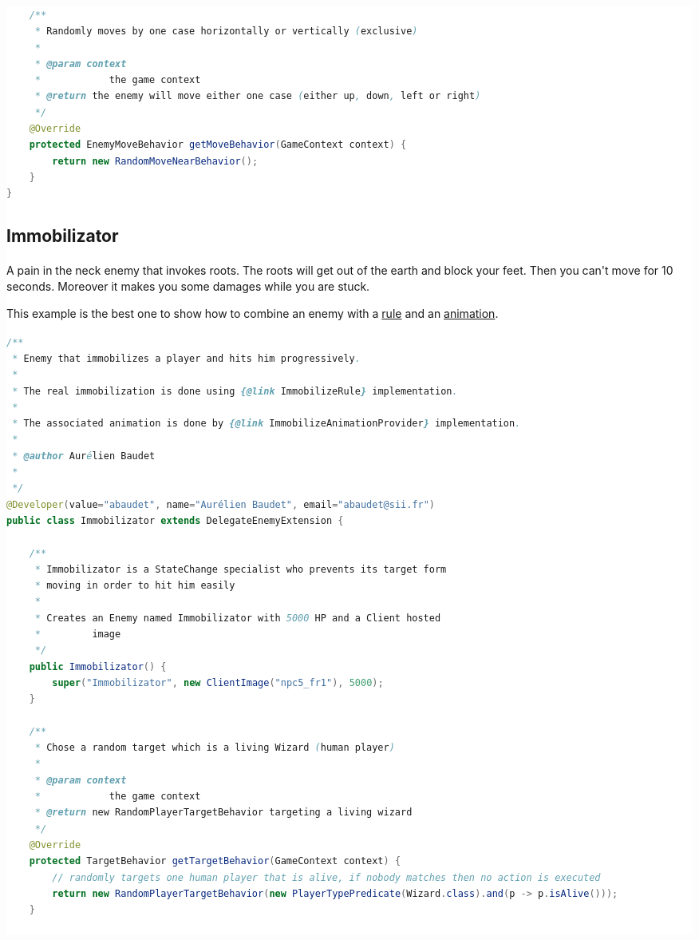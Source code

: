 ```java
	/**
	 * Randomly moves by one case horizontally or vertically (exclusive)
	 * 
	 * @param context
	 *            the game context
	 * @return the enemy will move either one case (either up, down, left or right)
	 */
	@Override
	protected EnemyMoveBehavior getMoveBehavior(GameContext context) {
		return new RandomMoveNearBehavior();
	}
}
```


## Immobilizator

A pain in the neck enemy that invokes roots. The roots will get out of the earth and block your feet. Then you can't move for 10 seconds. Moreover it makes you some damages while you are stuck.

This example is the best one to show how to combine an enemy with a [rule](../../../java/fr/sii/survival/ext/abaudet/rules/ImmobilizeRule.java) and an [animation](../../../java/fr/sii/survival/ext/abaudet/animation/ImmobilizeAnimationProvider.java).

```java
/**
 * Enemy that immobilizes a player and hits him progressively.
 * 
 * The real immobilization is done using {@link ImmobilizeRule} implementation.
 * 
 * The associated animation is done by {@link ImmobilizeAnimationProvider} implementation.
 * 
 * @author Aurélien Baudet
 *
 */
@Developer(value="abaudet", name="Aurélien Baudet", email="abaudet@sii.fr")
public class Immobilizator extends DelegateEnemyExtension {

	/**
	 * Immobilizator is a StateChange specialist who prevents its target form
	 * moving in order to hit him easily
	 * 
	 * Creates an Enemy named Immobilizator with 5000 HP and a Client hosted
	 *         image
	 */
	public Immobilizator() {
		super("Immobilizator", new ClientImage("npc5_fr1"), 5000);
	}

	/**
	 * Chose a random target which is a living Wizard (human player)
	 * 
	 * @param context
	 *            the game context
	 * @return new RandomPlayerTargetBehavior targeting a living wizard
	 */
	@Override
	protected TargetBehavior getTargetBehavior(GameContext context) {
		// randomly targets one human player that is alive, if nobody matches then no action is executed
		return new RandomPlayerTargetBehavior(new PlayerTypePredicate(Wizard.class).and(p -> p.isAlive()));
	}
	
```